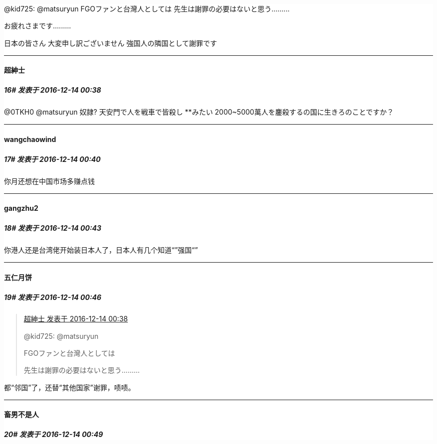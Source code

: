 ‪@kid725‬: @matsuryun 
FGOファンと台灣人としては
先生は謝罪の必要はないと思う.........

お疲れさまです.........

日本の皆さん 大変申し訳ございません
強国人の隣国として謝罪です


-----

####  超紳士  
##### 16#       发表于 2016-12-14 00:38


@0TKH0 @matsuryun 
奴隷?
天安門で人を戦車で皆殺し 
**みたい 2000~5000萬人を鏖殺するの国に生きろのことですか？


-----

####  wangchaowind  
##### 17#       发表于 2016-12-14 00:40


你月还想在中国市场多赚点钱


-----

####  gangzhu2  
##### 18#       发表于 2016-12-14 00:43


你港人还是台湾佬开始装日本人了，日本人有几个知道“”强国“”


-----

####  五仁月饼  
##### 19#       发表于 2016-12-14 00:46


<blockquote><a href="httphttps://bbs.saraba1st.com/2b/forum.php?mod=redirect&amp;goto=findpost&amp;pid=34478526&amp;ptid=1354967" target="_blank">超紳士 发表于 2016-12-14 00:38</a>

‪@kid725‬: @matsuryun 

FGOファンと台灣人としては

先生は謝罪の必要はないと思う.........</blockquote>
都“邻国”了，还替“其他国家”谢罪，啧啧。


-----

####  畜男不是人  
##### 20#       发表于 2016-12-14 00:49
